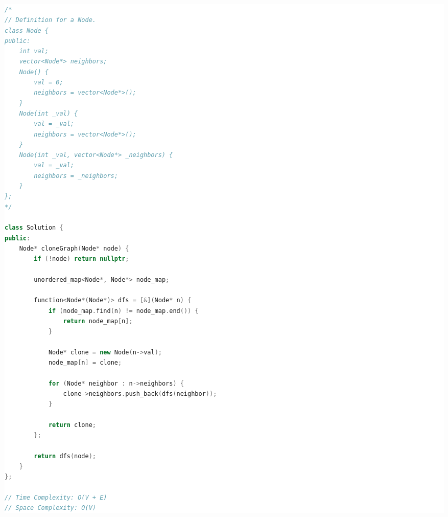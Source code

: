 ```cpp
/*
// Definition for a Node.
class Node {
public:
    int val;
    vector<Node*> neighbors;
    Node() {
        val = 0;
        neighbors = vector<Node*>();
    }
    Node(int _val) {
        val = _val;
        neighbors = vector<Node*>();
    }
    Node(int _val, vector<Node*> _neighbors) {
        val = _val;
        neighbors = _neighbors;
    }
};
*/

class Solution {
public:
    Node* cloneGraph(Node* node) {
        if (!node) return nullptr;

        unordered_map<Node*, Node*> node_map;
        
        function<Node*(Node*)> dfs = [&](Node* n) {
            if (node_map.find(n) != node_map.end()) {
                return node_map[n];
            }
            
            Node* clone = new Node(n->val);
            node_map[n] = clone;
            
            for (Node* neighbor : n->neighbors) {
                clone->neighbors.push_back(dfs(neighbor));
            }
            
            return clone;
        };

        return dfs(node);
    }
};

// Time Complexity: O(V + E)
// Space Complexity: O(V)
```

